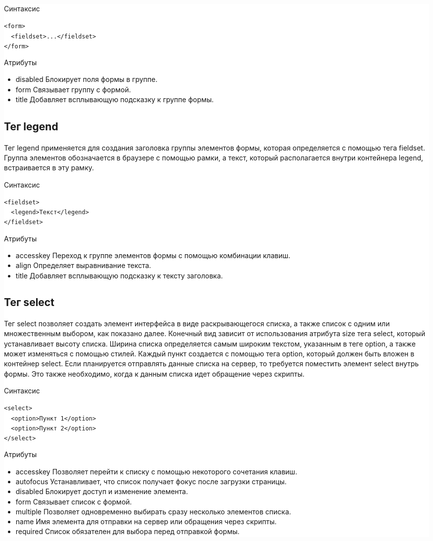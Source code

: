 Синтаксис
```
<form>
  <fieldset>...</fieldset>
</form>
```
Атрибуты
- disabled
Блокирует поля формы в группе.
- form
Связывает группу с формой.
- title
Добавляет всплывающую подсказку к группе формы.

Тег legend
----------
Тег legend применяется для создания заголовка группы элементов формы, которая определяется с помощью тега fieldset. Группа элементов обозначается в браузере с помощью рамки, а текст, который располагается внутри контейнера legend, встраивается в эту рамку.

Синтаксис
```
<fieldset>
  <legend>Текст</legend>
</fieldset>
```
Атрибуты
- accesskey
Переход к группе элементов формы с помощью комбинации клавиш.
- align
Определяет выравнивание текста.
- title
Добавляет всплывающую подсказку к тексту заголовка.

Тег select
----------
Тег select позволяет создать элемент интерфейса в виде раскрывающегося списка, а также список с одним или множественным выбором, как показано далее. Конечный вид зависит от использования атрибута size тега select, который устанавливает высоту списка. Ширина списка определяется самым широким текстом, указанным в теге option, а также может изменяться с помощью стилей. Каждый пункт создается с помощью тега option, который должен быть вложен в контейнер select. Если планируется отправлять данные списка на сервер, то требуется поместить элемент select внутрь формы. Это также необходимо, когда к данным списка идет обращение через скрипты.

Синтаксис
```
<select>
  <option>Пункт 1</option>
  <option>Пункт 2</option>
</select>
```
Атрибуты
- accesskey
Позволяет перейти к списку с помощью некоторого сочетания клавиш.
- autofocus
Устанавливает, что список получает фокус после загрузки страницы.
- disabled
Блокирует доступ и изменение элемента.
- form
Связывает список с формой.
- multiple
Позволяет одновременно выбирать сразу несколько элементов списка.
- name
Имя элемента для отправки на сервер или обращения через скрипты.
- required
Список обязателен для выбора перед отправкой формы.